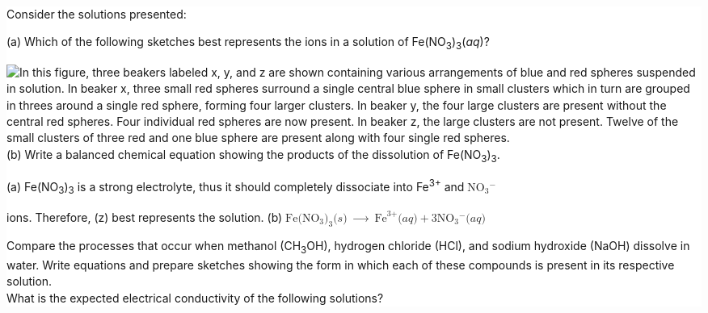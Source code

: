 </div>
</div>

<div data-type="exercise">
<div data-type="problem" markdown="1">
Consider the solutions presented:

(a) Which of the following sketches best represents the ions in a solution of Fe(NO<sub>3</sub>)<sub>3</sub>(*aq*)?

<span data-type="media" data-alt="In this figure, three beakers labeled x, y, and z are shown containing various arrangements of blue and red spheres suspended in solution. In beaker x, three small red spheres surround a single central blue sphere in small clusters which in turn are grouped in threes around a single red sphere, forming four larger clusters. In beaker y, the four large clusters are present without the central red spheres. Four individual red spheres are now present. In beaker z, the large clusters are not present. Twelve of the small clusters of three red and one blue sphere are present along with four single red spheres."> ![In this figure, three beakers labeled x, y, and z are shown containing various arrangements of blue and red spheres suspended in solution. In beaker x, three small red spheres surround a single central blue sphere in small clusters which in turn are grouped in threes around a single red sphere, forming four larger clusters. In beaker y, the four large clusters are present without the central red spheres. Four individual red spheres are now present. In beaker z, the large clusters are not present. Twelve of the small clusters of three red and one blue sphere are present along with four single red spheres.](<../resources/CNX_Chem_11_02_Fe(NO3)3_img.jpg>) </span>
(b) Write a balanced chemical equation showing the products of the dissolution of Fe(NO<sub>3</sub>)<sub>3</sub>.

</div>
<div data-type="solution" markdown="1">
(a) Fe(NO<sub>3</sub>)<sub>3</sub> is a strong electrolyte, thus it should completely dissociate into Fe<sup>3+</sup> and <math xmlns="http://www.w3.org/1998/Math/MathML"><mrow><msub><mrow><mtext>NO</mtext></mrow><mn>3</mn></msub><msup><mrow /><mtext>−</mtext></msup></mrow></math>

 ions. Therefore, (z) best represents the solution. (b) <math xmlns="http://www.w3.org/1998/Math/MathML"><mrow><mtext>Fe</mtext><msub><mrow><mo stretchy="false">(</mo><msub><mrow><mtext>NO</mtext></mrow><mn>3</mn></msub><mo stretchy="false">)</mo></mrow><mn>3</mn></msub><mo stretchy="false">(</mo><mi>s</mi><mo stretchy="false">)</mo><mspace width="0.2em" /><mo stretchy="false">⟶</mo><mspace width="0.2em" /><msup><mrow><mtext>Fe</mtext></mrow><mrow><mtext>3+</mtext></mrow></msup><mo stretchy="false">(</mo><mi>a</mi><mi>q</mi><mo stretchy="false">)</mo><mo>+</mo><mn>3</mn><msub><mrow><mtext>NO</mtext></mrow><mn>3</mn></msub><msup><mrow /><mrow><mtext>−</mtext></mrow></msup><mo stretchy="false">(</mo><mi>a</mi><mi>q</mi><mo stretchy="false">)</mo></mrow></math>

</div>
</div>

<div data-type="exercise">
<div data-type="problem" markdown="1">
Compare the processes that occur when methanol (CH<sub>3</sub>OH), hydrogen chloride (HCl), and sodium hydroxide (NaOH) dissolve in water. Write equations and prepare sketches showing the form in which each of these compounds is present in its respective solution.

</div>
</div>

<div data-type="exercise">
<div data-type="problem" markdown="1">
What is the expected electrical conductivity of the following solutions?
